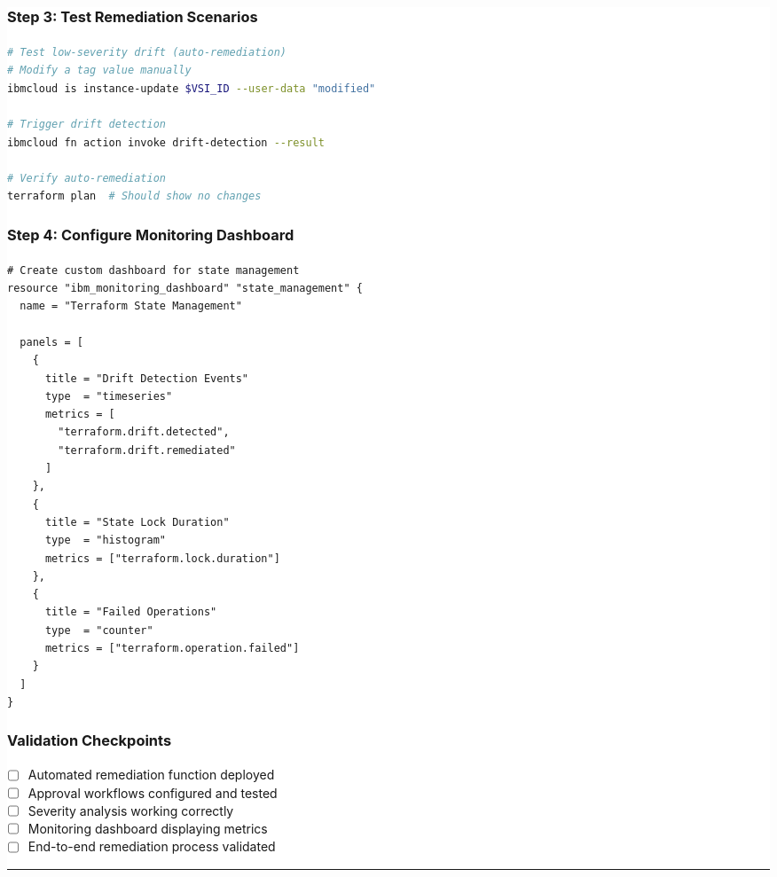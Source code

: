 ### **Step 3: Test Remediation Scenarios**

```bash
# Test low-severity drift (auto-remediation)
# Modify a tag value manually
ibmcloud is instance-update $VSI_ID --user-data "modified"

# Trigger drift detection
ibmcloud fn action invoke drift-detection --result

# Verify auto-remediation
terraform plan  # Should show no changes
```

### **Step 4: Configure Monitoring Dashboard**

```hcl
# Create custom dashboard for state management
resource "ibm_monitoring_dashboard" "state_management" {
  name = "Terraform State Management"
  
  panels = [
    {
      title = "Drift Detection Events"
      type  = "timeseries"
      metrics = [
        "terraform.drift.detected",
        "terraform.drift.remediated"
      ]
    },
    {
      title = "State Lock Duration"
      type  = "histogram"
      metrics = ["terraform.lock.duration"]
    },
    {
      title = "Failed Operations"
      type  = "counter"
      metrics = ["terraform.operation.failed"]
    }
  ]
}
```

### **Validation Checkpoints**
- [ ] Automated remediation function deployed
- [ ] Approval workflows configured and tested
- [ ] Severity analysis working correctly
- [ ] Monitoring dashboard displaying metrics
- [ ] End-to-end remediation process validated

---
